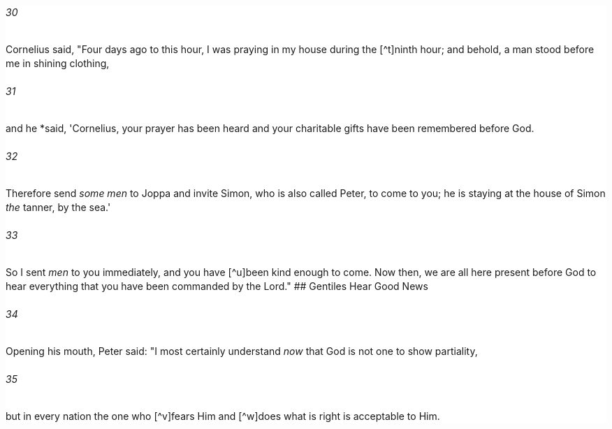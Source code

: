 




###### 30 



Cornelius said, "Four days ago to this hour, I was praying in my house during the [^t]ninth hour; and behold, a man stood before me in shining clothing, 







###### 31 



and he *said, 'Cornelius, your prayer has been heard and your charitable gifts have been remembered before God. 







###### 32 



Therefore send _some men_ to Joppa and invite Simon, who is also called Peter, to come to you; he is staying at the house of Simon _the_ tanner, by the sea.' 







###### 33 



So I sent _men_ to you immediately, and you have [^u]been kind enough to come. Now then, we are all here present before God to hear everything that you have been commanded by the Lord." ## Gentiles Hear Good News 







###### 34 



Opening his mouth, Peter said: "I most certainly understand _now_ that God is not one to show partiality, 







###### 35 



but in every nation the one who [^v]fears Him and [^w]does what is right is acceptable to Him. 
